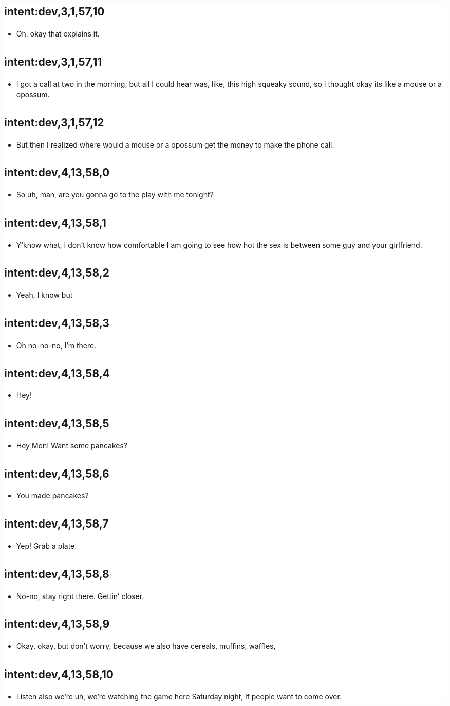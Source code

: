 ## intent:dev,3,1,57,10
- Oh, okay that explains it.

## intent:dev,3,1,57,11
- I got a call at two in the morning, but all I could hear was, like, this high squeaky sound, so I thought okay its like a mouse or a opossum.

## intent:dev,3,1,57,12
- But then I realized where would a mouse or a opossum get the money to make the phone call.

## intent:dev,4,13,58,0
- So uh, man, are you gonna go to the play with me tonight?

## intent:dev,4,13,58,1
- Y’know what, I don’t know how comfortable I am going to see how hot the sex is between some guy and your girlfriend.

## intent:dev,4,13,58,2
- Yeah, I know but

## intent:dev,4,13,58,3
- Oh no-no-no, I’m there.

## intent:dev,4,13,58,4
- Hey!

## intent:dev,4,13,58,5
- Hey Mon! Want some pancakes?

## intent:dev,4,13,58,6
- You made pancakes?

## intent:dev,4,13,58,7
- Yep! Grab a plate.

## intent:dev,4,13,58,8
- No-no, stay right there.  Gettin’ closer.

## intent:dev,4,13,58,9
- Okay, okay, but don’t worry, because we also have cereals, muffins, waffles,

## intent:dev,4,13,58,10
- Listen also we’re uh, we’re watching the game here Saturday night, if people want to come over.
